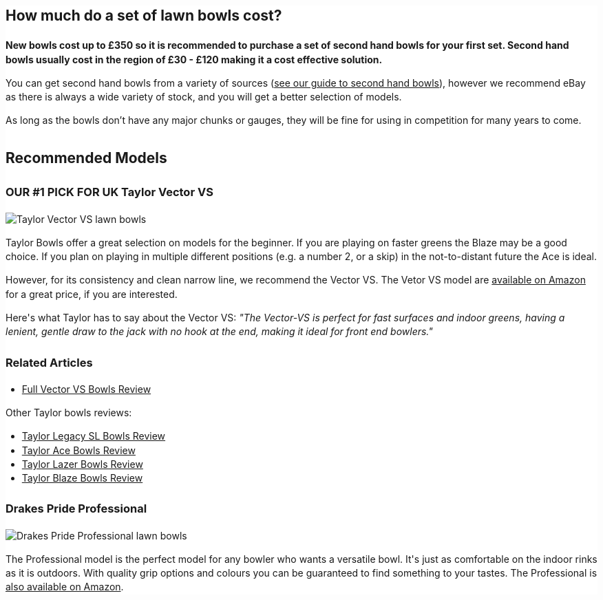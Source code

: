 ## How much do a set of lawn bowls cost?

**New bowls cost up to £350 so it is recommended to purchase a set of second hand bowls for your first set. Second hand bowls usually cost in the region of £30 - £120 making it a cost effective solution.**

You can get second hand bowls from a variety of sources (<a href="/guide/second-hand-and-pre-loved-lawn-bowls">see our guide to second hand bowls</a>), however we recommend eBay as there is always a wide variety of stock, and you will get a better selection of models.

As long as the bowls don’t have any major chunks or gauges, they will be fine for using in competition for many years to come.

## Recommended Models

### OUR #1 PICK FOR UK Taylor Vector VS

<img src="/assets/images/bowls/taylor/taylor-vector-vs-display.jpg" alt="Taylor Vector VS lawn bowls" />

Taylor Bowls offer a great selection on models for the beginner. If you are playing on faster greens the Blaze may be a good choice. If you plan on playing in multiple different positions (e.g. a number 2, or a skip) in the not-to-distant future the Ace is ideal.

However, for its consistency and clean narrow line, we recommend the Vector VS. The Vetor VS model are <a href="https://www.amazon.co.uk/gp/product/B07YXT8JNG/ref=as_li_qf_asin_il_tl?ie=UTF8&tag=jackhighbow0a-21&creative=6738&linkCode=as2&creativeASIN=B07YXT8JNG&linkId=aaacdf1052d99758560d3703fcbf8cd4" target="_blank">available on Amazon</a> for a great price, if you are interested.

Here's what Taylor has to say about the Vector VS: _"The Vector-VS is perfect for fast surfaces and indoor greens, having a lenient, gentle draw to the jack with no hook at the end, making it ideal for front end bowlers."_

<div class="overview"  markdown="1">
  
  <h3>Related Articles</h3>
  
  * <a href="/review/bowls/taylor-vector-vs-review">Full Vector VS Bowls Review</a>
  
  Other Taylor bowls reviews:
  
  * <a href="/review/bowls/taylor-legacy-sl-review">Taylor Legacy SL Bowls Review</a>
  * <a href="/review/bowls/taylor-ace-review">Taylor Ace Bowls Review</a>
  * <a href="/review/bowls/taylor-lazer-review">Taylor Lazer Bowls Review</a>
  * <a href="/review/bowls/taylor-blaze-lawn-bowls-review">Taylor Blaze Bowls Review</a>
  
</div> 

### Drakes Pride Professional


<img src="/assets/images/bowls/drakes-pride/drakes-pride-professional-display.jpg" alt="Drakes Pride Professional lawn bowls" />

The Professional model is the perfect model for any bowler who wants a versatile bowl. It's just as comfortable on the indoor rinks as it is outdoors. With quality grip options and colours you can be guaranteed to find something to your tastes. The Professional is <a href="https://www.amazon.co.uk/gp/product/B005MI2YE0/ref=as_li_qf_asin_il_tl?ie=UTF8&tag=jackhighbow0a-21&creative=6738&linkCode=as2&creativeASIN=B005MI2YE0&linkId=fb5c41c051c9e6b228526c411ebe6742" target="_blank">also available on Amazon</a>.
